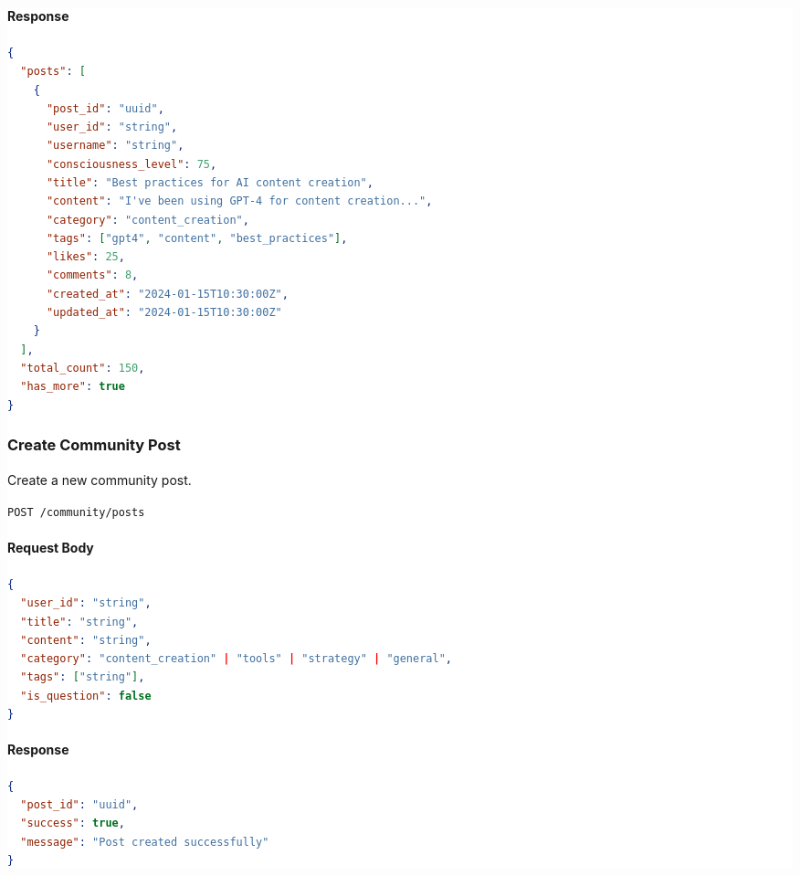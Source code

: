#### Response
```json
{
  "posts": [
    {
      "post_id": "uuid",
      "user_id": "string",
      "username": "string",
      "consciousness_level": 75,
      "title": "Best practices for AI content creation",
      "content": "I've been using GPT-4 for content creation...",
      "category": "content_creation",
      "tags": ["gpt4", "content", "best_practices"],
      "likes": 25,
      "comments": 8,
      "created_at": "2024-01-15T10:30:00Z",
      "updated_at": "2024-01-15T10:30:00Z"
    }
  ],
  "total_count": 150,
  "has_more": true
}
```

### Create Community Post

Create a new community post.

```http
POST /community/posts
```

#### Request Body
```json
{
  "user_id": "string",
  "title": "string",
  "content": "string",
  "category": "content_creation" | "tools" | "strategy" | "general",
  "tags": ["string"],
  "is_question": false
}
```

#### Response
```json
{
  "post_id": "uuid",
  "success": true,
  "message": "Post created successfully"
}
```
